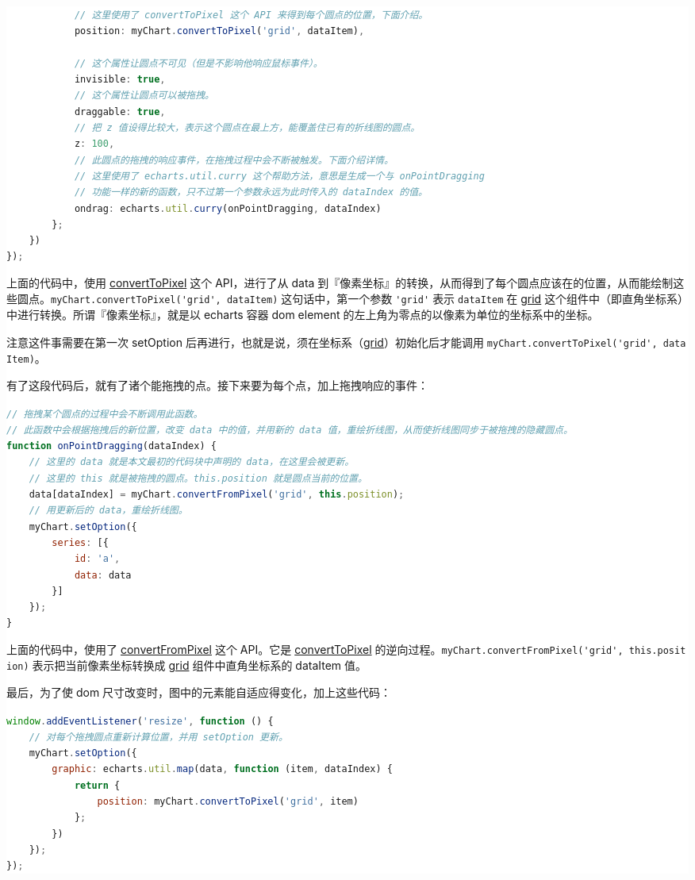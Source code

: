 ```js
            // 这里使用了 convertToPixel 这个 API 来得到每个圆点的位置，下面介绍。
            position: myChart.convertToPixel('grid', dataItem),

            // 这个属性让圆点不可见（但是不影响他响应鼠标事件）。
            invisible: true,
            // 这个属性让圆点可以被拖拽。
            draggable: true,
            // 把 z 值设得比较大，表示这个圆点在最上方，能覆盖住已有的折线图的圆点。
            z: 100,
            // 此圆点的拖拽的响应事件，在拖拽过程中会不断被触发。下面介绍详情。
            // 这里使用了 echarts.util.curry 这个帮助方法，意思是生成一个与 onPointDragging
            // 功能一样的新的函数，只不过第一个参数永远为此时传入的 dataIndex 的值。
            ondrag: echarts.util.curry(onPointDragging, dataIndex)
        };
    })
});
```

上面的代码中，使用 [convertToPixel](api.html#echartsInstance.convertToPixel) 这个 API，进行了从 data 到『像素坐标』的转换，从而得到了每个圆点应该在的位置，从而能绘制这些圆点。`myChart.convertToPixel('grid', dataItem)` 这句话中，第一个参数 `'grid'` 表示 `dataItem` 在 [grid](option.html#grid) 这个组件中（即直角坐标系）中进行转换。所谓『像素坐标』，就是以 echarts 容器 dom element 的左上角为零点的以像素为单位的坐标系中的坐标。

注意这件事需要在第一次 setOption 后再进行，也就是说，须在坐标系（[grid](option.html#grid)）初始化后才能调用 `myChart.convertToPixel('grid', dataItem)`。

有了这段代码后，就有了诸个能拖拽的点。接下来要为每个点，加上拖拽响应的事件：

```js
// 拖拽某个圆点的过程中会不断调用此函数。
// 此函数中会根据拖拽后的新位置，改变 data 中的值，并用新的 data 值，重绘折线图，从而使折线图同步于被拖拽的隐藏圆点。
function onPointDragging(dataIndex) {
    // 这里的 data 就是本文最初的代码块中声明的 data，在这里会被更新。
    // 这里的 this 就是被拖拽的圆点。this.position 就是圆点当前的位置。
    data[dataIndex] = myChart.convertFromPixel('grid', this.position);
    // 用更新后的 data，重绘折线图。
    myChart.setOption({
        series: [{
            id: 'a',
            data: data
        }]
    });
}
```

上面的代码中，使用了 [convertFromPixel](api.html#echartsInstance.convertFromPixel) 这个 API。它是 [convertToPixel](api.html#echartsInstance.convertToPixel) 的逆向过程。`myChart.convertFromPixel('grid', this.position)` 表示把当前像素坐标转换成 [grid](option.html#grid) 组件中直角坐标系的 dataItem 值。

最后，为了使 dom 尺寸改变时，图中的元素能自适应得变化，加上这些代码：

```js
window.addEventListener('resize', function () {
    // 对每个拖拽圆点重新计算位置，并用 setOption 更新。
    myChart.setOption({
        graphic: echarts.util.map(data, function (item, dataIndex) {
            return {
                position: myChart.convertToPixel('grid', item)
            };
        })
    });
});

```
